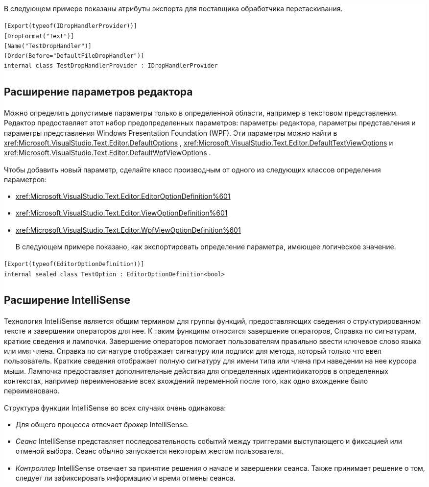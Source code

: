   В следующем примере показаны атрибуты экспорта для поставщика обработчика перетаскивания.  
  
```  
[Export(typeof(IDropHandlerProvider))]  
[DropFormat("Text")]   
[Name("TestDropHandler")]  
[Order(Before="DefaultFileDropHandler")]   
internal class TestDropHandlerProvider : IDropHandlerProvider  
```  
  
## <a name="extending-editor-options"></a>Расширение параметров редактора  
 Можно определить допустимые параметры только в определенной области, например в текстовом представлении. Редактор предоставляет этот набор предопределенных параметров: параметры редактора, параметры представления и параметры представления Windows Presentation Foundation (WPF). Эти параметры можно найти в <xref:Microsoft.VisualStudio.Text.Editor.DefaultOptions> , <xref:Microsoft.VisualStudio.Text.Editor.DefaultTextViewOptions> и <xref:Microsoft.VisualStudio.Text.Editor.DefaultWpfViewOptions> .  
  
 Чтобы добавить новый параметр, сделайте класс производным от одного из следующих классов определения параметров:  
  
- <xref:Microsoft.VisualStudio.Text.Editor.EditorOptionDefinition%601>  
  
- <xref:Microsoft.VisualStudio.Text.Editor.ViewOptionDefinition%601>  
  
- <xref:Microsoft.VisualStudio.Text.Editor.WpfViewOptionDefinition%601>  
  
  В следующем примере показано, как экспортировать определение параметра, имеющее логическое значение.  
  
```  
[Export(typeof(EditorOptionDefinition))]  
internal sealed class TestOption : EditorOptionDefinition<bool>  
```  
  
## <a name="extending-intellisense"></a>Расширение IntelliSense  
 Технология IntelliSense является общим термином для группы функций, предоставляющих сведения о структурированном тексте и завершении операторов для нее. К таким функциям относятся завершение операторов, Справка по сигнатурам, краткие сведения и лампочки. Завершение операторов помогает пользователям правильно ввести ключевое слово языка или имя члена. Справка по сигнатуре отображает сигнатуру или подписи для метода, который только что ввел пользователь. Краткие сведения отображает полную сигнатуру для имени типа или члена при наведении на нее курсора мыши. Лампочка предоставляет дополнительные действия для определенных идентификаторов в определенных контекстах, например переименование всех вхождений переменной после того, как одно вхождение было переименовано.  
  
 Структура функции IntelliSense во всех случаях очень одинакова:  
  
- Для общего процесса отвечает *брокер* IntelliSense.  
  
- *Сеанс* IntelliSense представляет последовательность событий между триггерами выступающего и фиксацией или отменой выбора. Сеанс обычно запускается некоторым жестом пользователя.  
  
- *Контроллер* IntelliSense отвечает за принятие решения о начале и завершении сеанса. Также принимает решение о том, следует ли зафиксировать информацию и время отмены сеанса.  
  